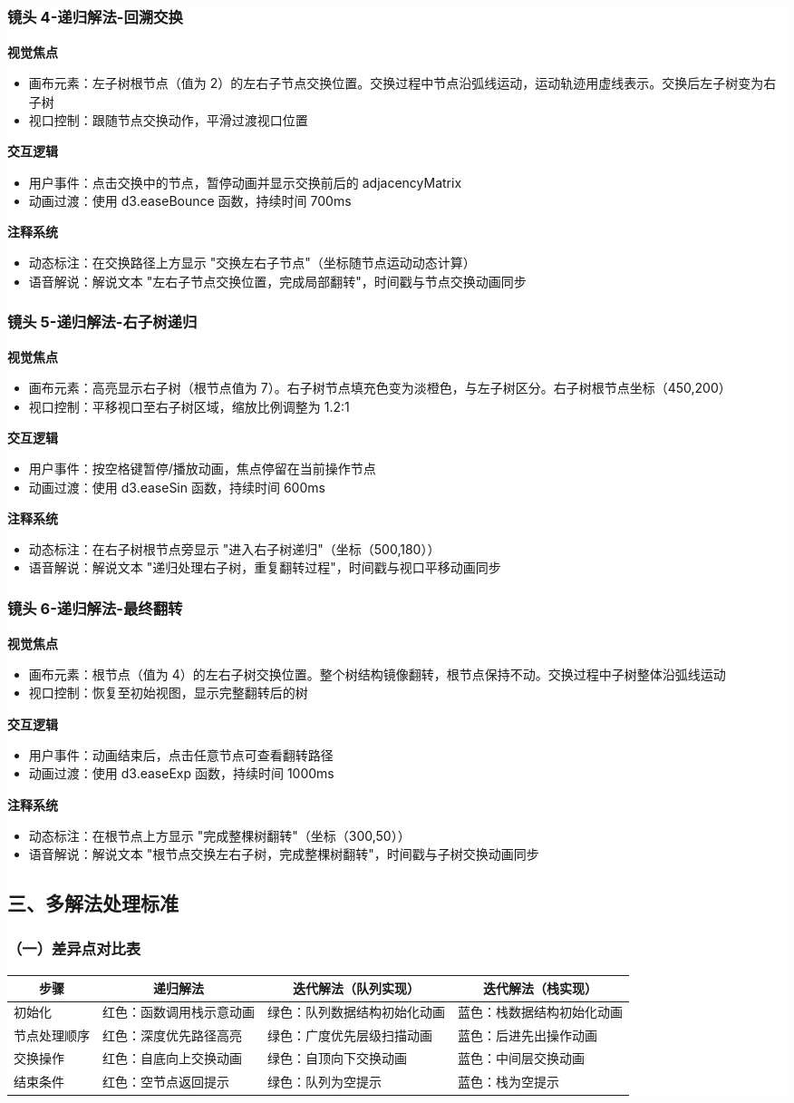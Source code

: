 ### 镜头 4-递归解法-回溯交换

**视觉焦点**

- 画布元素：左子树根节点（值为 2）的左右子节点交换位置。交换过程中节点沿弧线运动，运动轨迹用虚线表示。交换后左子树变为右子树
- 视口控制：跟随节点交换动作，平滑过渡视口位置

**交互逻辑**

- 用户事件：点击交换中的节点，暂停动画并显示交换前后的 adjacencyMatrix
- 动画过渡：使用 d3.easeBounce 函数，持续时间 700ms

**注释系统**

- 动态标注：在交换路径上方显示 "交换左右子节点"（坐标随节点运动动态计算）
- 语音解说：解说文本 "左右子节点交换位置，完成局部翻转"，时间戳与节点交换动画同步

### 镜头 5-递归解法-右子树递归

**视觉焦点**

- 画布元素：高亮显示右子树（根节点值为 7）。右子树节点填充色变为淡橙色，与左子树区分。右子树根节点坐标（450,200）
- 视口控制：平移视口至右子树区域，缩放比例调整为 1.2:1

**交互逻辑**

- 用户事件：按空格键暂停/播放动画，焦点停留在当前操作节点
- 动画过渡：使用 d3.easeSin 函数，持续时间 600ms

**注释系统**

- 动态标注：在右子树根节点旁显示 "进入右子树递归"（坐标（500,180））
- 语音解说：解说文本 "递归处理右子树，重复翻转过程"，时间戳与视口平移动画同步

### 镜头 6-递归解法-最终翻转

**视觉焦点**

- 画布元素：根节点（值为 4）的左右子树交换位置。整个树结构镜像翻转，根节点保持不动。交换过程中子树整体沿弧线运动
- 视口控制：恢复至初始视图，显示完整翻转后的树

**交互逻辑**

- 用户事件：动画结束后，点击任意节点可查看翻转路径
- 动画过渡：使用 d3.easeExp 函数，持续时间 1000ms

**注释系统**

- 动态标注：在根节点上方显示 "完成整棵树翻转"（坐标（300,50））
- 语音解说：解说文本 "根节点交换左右子树，完成整棵树翻转"，时间戳与子树交换动画同步

## 三、多解法处理标准

### （一）差异点对比表

| 步骤 | 递归解法 | 迭代解法（队列实现） | 迭代解法（栈实现） |
|------|----------|----------------------|-------------------|
| 初始化 | 红色：函数调用栈示意动画 | 绿色：队列数据结构初始化动画 | 蓝色：栈数据结构初始化动画 |
| 节点处理顺序 | 红色：深度优先路径高亮 | 绿色：广度优先层级扫描动画 | 蓝色：后进先出操作动画 |
| 交换操作 | 红色：自底向上交换动画 | 绿色：自顶向下交换动画 | 蓝色：中间层交换动画 |
| 结束条件 | 红色：空节点返回提示 | 绿色：队列为空提示 | 蓝色：栈为空提示 |

